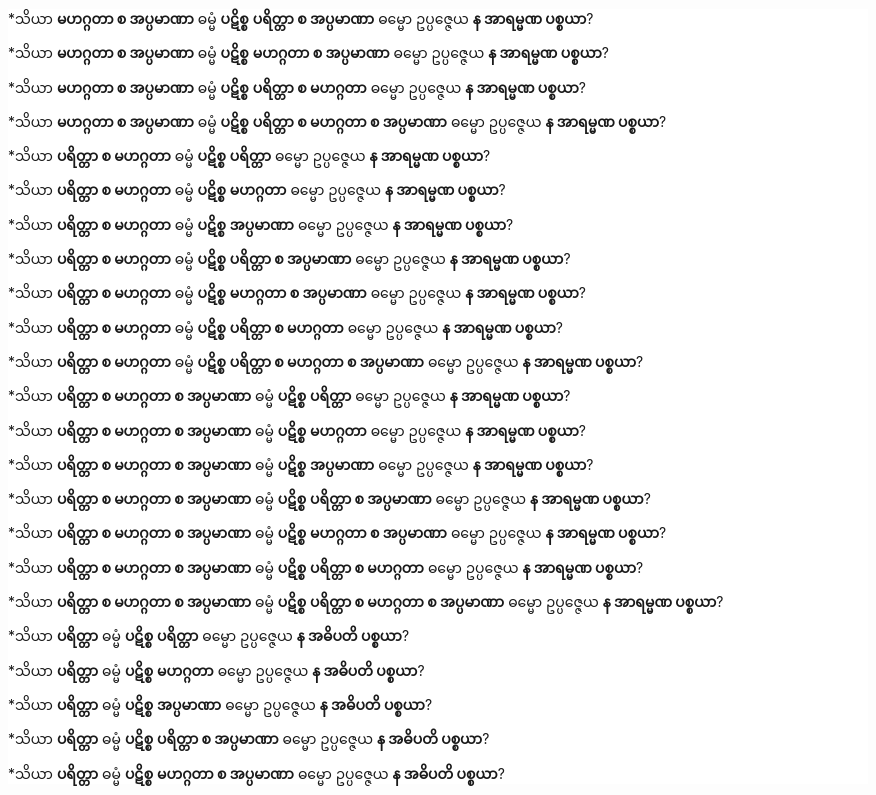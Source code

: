    *သိယာ **မဟဂ္ဂတာ စ အပ္ပမာဏာ** ဓမ္မံ **ပဋိစ္စ** **ပရိတ္တာ စ အပ္ပမာဏာ** ဓမ္မော ဥပ္ပဇ္ဇေယ **န အာရမ္မဏ ပစ္စယာ**?

   *သိယာ **မဟဂ္ဂတာ စ အပ္ပမာဏာ** ဓမ္မံ **ပဋိစ္စ** **မဟဂ္ဂတာ စ အပ္ပမာဏာ** ဓမ္မော ဥပ္ပဇ္ဇေယ **န အာရမ္မဏ ပစ္စယာ**?

   *သိယာ **မဟဂ္ဂတာ စ အပ္ပမာဏာ** ဓမ္မံ **ပဋိစ္စ** **ပရိတ္တာ စ မဟဂ္ဂတာ** ဓမ္မော ဥပ္ပဇ္ဇေယ **န အာရမ္မဏ ပစ္စယာ**?

   *သိယာ **မဟဂ္ဂတာ စ အပ္ပမာဏာ** ဓမ္မံ **ပဋိစ္စ** **ပရိတ္တာ စ မဟဂ္ဂတာ စ အပ္ပမာဏာ** ဓမ္မော ဥပ္ပဇ္ဇေယ **န အာရမ္မဏ ပစ္စယာ**?

   *သိယာ **ပရိတ္တာ စ မဟဂ္ဂတာ** ဓမ္မံ **ပဋိစ္စ** **ပရိတ္တာ** ဓမ္မော ဥပ္ပဇ္ဇေယ **န အာရမ္မဏ ပစ္စယာ**?

   *သိယာ **ပရိတ္တာ စ မဟဂ္ဂတာ** ဓမ္မံ **ပဋိစ္စ** **မဟဂ္ဂတာ** ဓမ္မော ဥပ္ပဇ္ဇေယ **န အာရမ္မဏ ပစ္စယာ**?

   *သိယာ **ပရိတ္တာ စ မဟဂ္ဂတာ** ဓမ္မံ **ပဋိစ္စ** **အပ္ပမာဏာ** ဓမ္မော ဥပ္ပဇ္ဇေယ **န အာရမ္မဏ ပစ္စယာ**?

   *သိယာ **ပရိတ္တာ စ မဟဂ္ဂတာ** ဓမ္မံ **ပဋိစ္စ** **ပရိတ္တာ စ အပ္ပမာဏာ** ဓမ္မော ဥပ္ပဇ္ဇေယ **န အာရမ္မဏ ပစ္စယာ**?

   *သိယာ **ပရိတ္တာ စ မဟဂ္ဂတာ** ဓမ္မံ **ပဋိစ္စ** **မဟဂ္ဂတာ စ အပ္ပမာဏာ** ဓမ္မော ဥပ္ပဇ္ဇေယ **န အာရမ္မဏ ပစ္စယာ**?

   *သိယာ **ပရိတ္တာ စ မဟဂ္ဂတာ** ဓမ္မံ **ပဋိစ္စ** **ပရိတ္တာ စ မဟဂ္ဂတာ** ဓမ္မော ဥပ္ပဇ္ဇေယ **န အာရမ္မဏ ပစ္စယာ**?

   *သိယာ **ပရိတ္တာ စ မဟဂ္ဂတာ** ဓမ္မံ **ပဋိစ္စ** **ပရိတ္တာ စ မဟဂ္ဂတာ စ အပ္ပမာဏာ** ဓမ္မော ဥပ္ပဇ္ဇေယ **န အာရမ္မဏ ပစ္စယာ**?

   *သိယာ **ပရိတ္တာ စ မဟဂ္ဂတာ စ အပ္ပမာဏာ** ဓမ္မံ **ပဋိစ္စ** **ပရိတ္တာ** ဓမ္မော ဥပ္ပဇ္ဇေယ **န အာရမ္မဏ ပစ္စယာ**?

   *သိယာ **ပရိတ္တာ စ မဟဂ္ဂတာ စ အပ္ပမာဏာ** ဓမ္မံ **ပဋိစ္စ** **မဟဂ္ဂတာ** ဓမ္မော ဥပ္ပဇ္ဇေယ **န အာရမ္မဏ ပစ္စယာ**?

   *သိယာ **ပရိတ္တာ စ မဟဂ္ဂတာ စ အပ္ပမာဏာ** ဓမ္မံ **ပဋိစ္စ** **အပ္ပမာဏာ** ဓမ္မော ဥပ္ပဇ္ဇေယ **န အာရမ္မဏ ပစ္စယာ**?

   *သိယာ **ပရိတ္တာ စ မဟဂ္ဂတာ စ အပ္ပမာဏာ** ဓမ္မံ **ပဋိစ္စ** **ပရိတ္တာ စ အပ္ပမာဏာ** ဓမ္မော ဥပ္ပဇ္ဇေယ **န အာရမ္မဏ ပစ္စယာ**?

   *သိယာ **ပရိတ္တာ စ မဟဂ္ဂတာ စ အပ္ပမာဏာ** ဓမ္မံ **ပဋိစ္စ** **မဟဂ္ဂတာ စ အပ္ပမာဏာ** ဓမ္မော ဥပ္ပဇ္ဇေယ **န အာရမ္မဏ ပစ္စယာ**?

   *သိယာ **ပရိတ္တာ စ မဟဂ္ဂတာ စ အပ္ပမာဏာ** ဓမ္မံ **ပဋိစ္စ** **ပရိတ္တာ စ မဟဂ္ဂတာ** ဓမ္မော ဥပ္ပဇ္ဇေယ **န အာရမ္မဏ ပစ္စယာ**?

   *သိယာ **ပရိတ္တာ စ မဟဂ္ဂတာ စ အပ္ပမာဏာ** ဓမ္မံ **ပဋိစ္စ** **ပရိတ္တာ စ မဟဂ္ဂတာ စ အပ္ပမာဏာ** ဓမ္မော ဥပ္ပဇ္ဇေယ **န အာရမ္မဏ ပစ္စယာ**?

   *သိယာ **ပရိတ္တာ** ဓမ္မံ **ပဋိစ္စ** **ပရိတ္တာ** ဓမ္မော ဥပ္ပဇ္ဇေယ **န အဓိပတိ ပစ္စယာ**?

   *သိယာ **ပရိတ္တာ** ဓမ္မံ **ပဋိစ္စ** **မဟဂ္ဂတာ** ဓမ္မော ဥပ္ပဇ္ဇေယ **န အဓိပတိ ပစ္စယာ**?

   *သိယာ **ပရိတ္တာ** ဓမ္မံ **ပဋိစ္စ** **အပ္ပမာဏာ** ဓမ္မော ဥပ္ပဇ္ဇေယ **န အဓိပတိ ပစ္စယာ**?

   *သိယာ **ပရိတ္တာ** ဓမ္မံ **ပဋိစ္စ** **ပရိတ္တာ စ အပ္ပမာဏာ** ဓမ္မော ဥပ္ပဇ္ဇေယ **န အဓိပတိ ပစ္စယာ**?

   *သိယာ **ပရိတ္တာ** ဓမ္မံ **ပဋိစ္စ** **မဟဂ္ဂတာ စ အပ္ပမာဏာ** ဓမ္မော ဥပ္ပဇ္ဇေယ **န အဓိပတိ ပစ္စယာ**?
